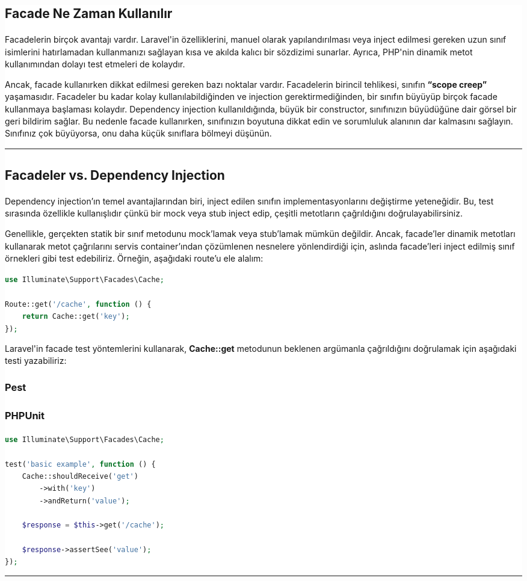 
## Facade Ne Zaman Kullanılır

Facadelerin birçok avantajı vardır. Laravel'in özelliklerini, manuel olarak yapılandırılması veya inject edilmesi gereken uzun sınıf isimlerini hatırlamadan kullanmanızı sağlayan kısa ve akılda kalıcı bir sözdizimi sunarlar. Ayrıca, PHP'nin dinamik metot kullanımından dolayı test etmeleri de kolaydır.

Ancak, facade kullanırken dikkat edilmesi gereken bazı noktalar vardır. Facadelerin birincil tehlikesi, sınıfın **“scope creep”** yaşamasıdır. Facadeler bu kadar kolay kullanılabildiğinden ve injection gerektirmediğinden, bir sınıfın büyüyüp birçok facade kullanmaya başlaması kolaydır. Dependency injection kullanıldığında, büyük bir constructor, sınıfınızın büyüdüğüne dair görsel bir geri bildirim sağlar. Bu nedenle facade kullanırken, sınıfınızın boyutuna dikkat edin ve sorumluluk alanının dar kalmasını sağlayın. Sınıfınız çok büyüyorsa, onu daha küçük sınıflara bölmeyi düşünün.

---

## Facadeler vs. Dependency Injection

Dependency injection’ın temel avantajlarından biri, inject edilen sınıfın implementasyonlarını değiştirme yeteneğidir. Bu, test sırasında özellikle kullanışlıdır çünkü bir mock veya stub inject edip, çeşitli metotların çağrıldığını doğrulayabilirsiniz.

Genellikle, gerçekten statik bir sınıf metodunu mock’lamak veya stub’lamak mümkün değildir. Ancak, facade’ler dinamik metotları kullanarak metot çağrılarını servis container’ından çözümlenen nesnelere yönlendirdiği için, aslında facade’leri inject edilmiş sınıf örnekleri gibi test edebiliriz. Örneğin, aşağıdaki route’u ele alalım:

```php
use Illuminate\Support\Facades\Cache;
 
Route::get('/cache', function () {
    return Cache::get('key');
});
```

Laravel'in facade test yöntemlerini kullanarak, **Cache::get** metodunun beklenen argümanla çağrıldığını doğrulamak için aşağıdaki testi yazabiliriz:

### Pest

### PHPUnit

```php
use Illuminate\Support\Facades\Cache;
 
test('basic example', function () {
    Cache::shouldReceive('get')
        ->with('key')
        ->andReturn('value');
 
    $response = $this->get('/cache');
 
    $response->assertSee('value');
});
```

---